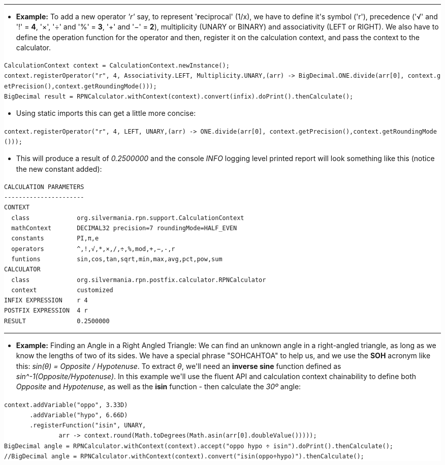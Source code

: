 ------------------------------------------------------------

* **Example:** To add a new operator _'r'_ say, to represent '**r**eciprocal' (1/x), we have to define it's symbol ('r'), precedence ('√' and '!' = **4**, '×', '÷' and '%' = **3**, '+' and '−' = **2**), multiplicity (UNARY or BINARY) and associativity (LEFT or RIGHT). We also have to define the operation function for the operator and then, register it on the calculation context, and pass the context to the calculator.

```
CalculationContext context = CalculationContext.newInstance();
context.registerOperator("r", 4, Associativity.LEFT, Multiplicity.UNARY,(arr) -> BigDecimal.ONE.divide(arr[0], context.getPrecision(),context.getRoundingMode()));
BigDecimal result = RPNCalculator.withContext(context).convert(infix).doPrint().thenCalculate();
```

* Using static imports this can get a little more concise:

```
context.registerOperator("r", 4, LEFT, UNARY,(arr) -> ONE.divide(arr[0], context.getPrecision(),context.getRoundingMode()));
```

* This will produce a result of _0.2500000_ and the console _INFO_ logging level printed report will look something like this (notice the new constant added):

```
CALCULATION PARAMETERS
----------------------
CONTEXT
  class             org.silvermania.rpn.support.CalculationContext
  mathContext       DECIMAL32 precision=7 roundingMode=HALF_EVEN
  constants         PI,π,e
  operators         ^,!,√,*,×,/,÷,%,mod,+,−,-,r
  funtions          sin,cos,tan,sqrt,min,max,avg,pct,pow,sum
CALCULATOR
  class             org.silvermania.rpn.postfix.calculator.RPNCalculator
  context           customized
INFIX EXPRESSION    r 4
POSTFIX EXPRESSION  4 r
RESULT              0.2500000
```

------------------------------------------------------------

* **Example:** Finding an Angle in a Right Angled Triangle: We can find an unknown angle in a right-angled triangle, as long as we know the lengths of two of its sides. We have a special phrase "SOHCAHTOA" to help us, and we use the **SOH** acronym like this: _sin(θ) = Opposite / Hypotenuse_. To extract _θ_, we'll need an **inverse sine** function defined as _sin^-1(Opposite/Hypotenuse)_. In this example we'll use the fluent API and calculation context chainability to define both _Opposite_ and _Hypotenuse_, as well as the **isin** function - then calculate the _30º_ angle:

```
context.addVariable("oppo", 3.33D)
       .addVariable("hypo", 6.66D)
       .registerFunction("isin", UNARY,
               arr -> context.round(Math.toDegrees(Math.asin(arr[0].doubleValue()))));
BigDecimal angle = RPNCalculator.withContext(context).accept("oppo hypo ÷ isin").doPrint().thenCalculate();
//BigDecimal angle = RPNCalculator.withContext(context).convert("isin(oppo÷hypo)").thenCalculate();

```
